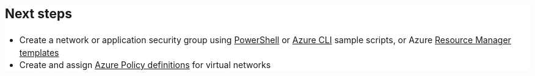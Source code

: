 ## Next steps

- Create a network or application security group using [PowerShell](powershell-samples.md) or [Azure CLI](cli-samples.md) sample scripts, or Azure [Resource Manager templates](template-samples.md)
- Create and assign [Azure Policy definitions](./policy-reference.md) for virtual networks
